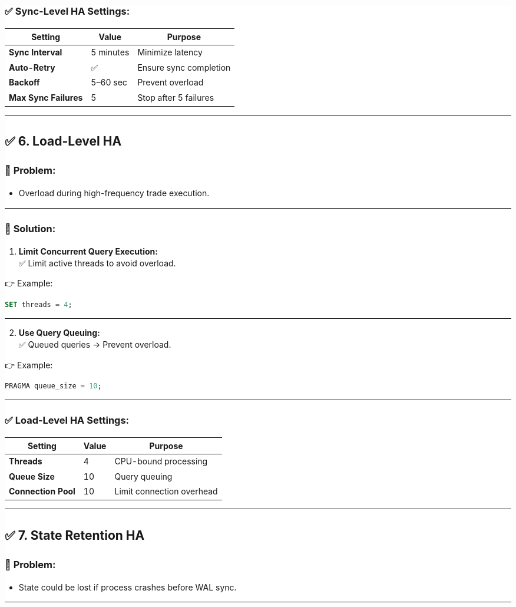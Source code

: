
### ✅ **Sync-Level HA Settings:**  
| Setting | Value | Purpose |
|---------|-------|---------|
| **Sync Interval** | 5 minutes | Minimize latency |
| **Auto-Retry** | ✅ | Ensure sync completion |
| **Backoff** | 5–60 sec | Prevent overload |
| **Max Sync Failures** | 5 | Stop after 5 failures |

---

## ✅ **6. Load-Level HA**
### 🔹 **Problem:**  
- Overload during high-frequency trade execution.  

---

### 🔹 **Solution:**  
1. **Limit Concurrent Query Execution:**  
✅ Limit active threads to avoid overload.  

👉 Example:  
```sql
SET threads = 4;
```

---

2. **Use Query Queuing:**  
✅ Queued queries → Prevent overload.  

👉 Example:  
```sql
PRAGMA queue_size = 10;
```

---

### ✅ **Load-Level HA Settings:**  
| Setting | Value | Purpose |
|---------|-------|---------|
| **Threads** | 4 | CPU-bound processing |
| **Queue Size** | 10 | Query queuing |
| **Connection Pool** | 10 | Limit connection overhead |

---

## ✅ **7. State Retention HA**
### 🔹 **Problem:**  
- State could be lost if process crashes before WAL sync.  

---
